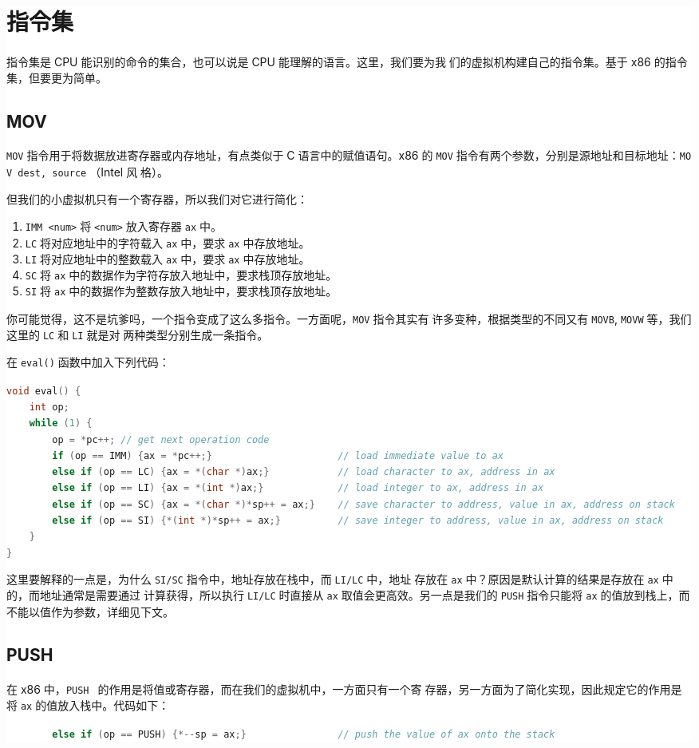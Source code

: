 
# 指令集

指令集是 CPU 能识别的命令的集合，也可以说是 CPU 能理解的语言。这里，我们要为我
们的虚拟机构建自己的指令集。基于 x86 的指令集，但要更为简单。

## MOV

`MOV` 指令用于将数据放进寄存器或内存地址，有点类似于 C 语言中的赋值语句。x86
的 `MOV` 指令有两个参数，分别是源地址和目标地址：`MOV dest, source` （Intel 风
格）。

但我们的小虚拟机只有一个寄存器，所以我们对它进行简化：

1. `IMM <num>` 将 `<num>` 放入寄存器 `ax` 中。
2. `LC` 将对应地址中的字符载入 `ax` 中，要求 `ax` 中存放地址。
3. `LI` 将对应地址中的整数载入 `ax` 中，要求 `ax` 中存放地址。
4. `SC` 将 `ax` 中的数据作为字符存放入地址中，要求栈顶存放地址。
5. `SI` 将 `ax` 中的数据作为整数存放入地址中，要求栈顶存放地址。

你可能觉得，这不是坑爹吗，一个指令变成了这么多指令。一方面呢，`MOV` 指令其实有
许多变种，根据类型的不同又有 `MOVB`, `MOVW` 等，我们这里的 `LC` 和 `LI` 就是对
两种类型分别生成一条指令。

在 `eval()` 函数中加入下列代码：

```c
void eval() {
    int op;
    while (1) {
        op = *pc++; // get next operation code
        if (op == IMM) {ax = *pc++;}                      // load immediate value to ax
        else if (op == LC) {ax = *(char *)ax;}            // load character to ax, address in ax
        else if (op == LI) {ax = *(int *)ax;}             // load integer to ax, address in ax
        else if (op == SC) {ax = *(char *)*sp++ = ax;}    // save character to address, value in ax, address on stack
        else if (op == SI) {*(int *)*sp++ = ax;}          // save integer to address, value in ax, address on stack
    }
}
```

这里要解释的一点是，为什么 `SI/SC` 指令中，地址存放在栈中，而 `LI/LC` 中，地址
存放在 `ax` 中？原因是默认计算的结果是存放在 `ax` 中的，而地址通常是需要通过
计算获得，所以执行 `LI/LC` 时直接从 `ax` 取值会更高效。另一点是我们的 `PUSH`
指令只能将 `ax` 的值放到栈上，而不能以值作为参数，详细见下文。

## PUSH

在 x86 中，`PUSH ` 的作用是将值或寄存器，而在我们的虚拟机中，一方面只有一个寄
存器，另一方面为了简化实现，因此规定它的作用是将 `ax` 的值放入栈中。代码如下：

```c
        else if (op == PUSH) {*--sp = ax;}                // push the value of ax onto the stack
```
